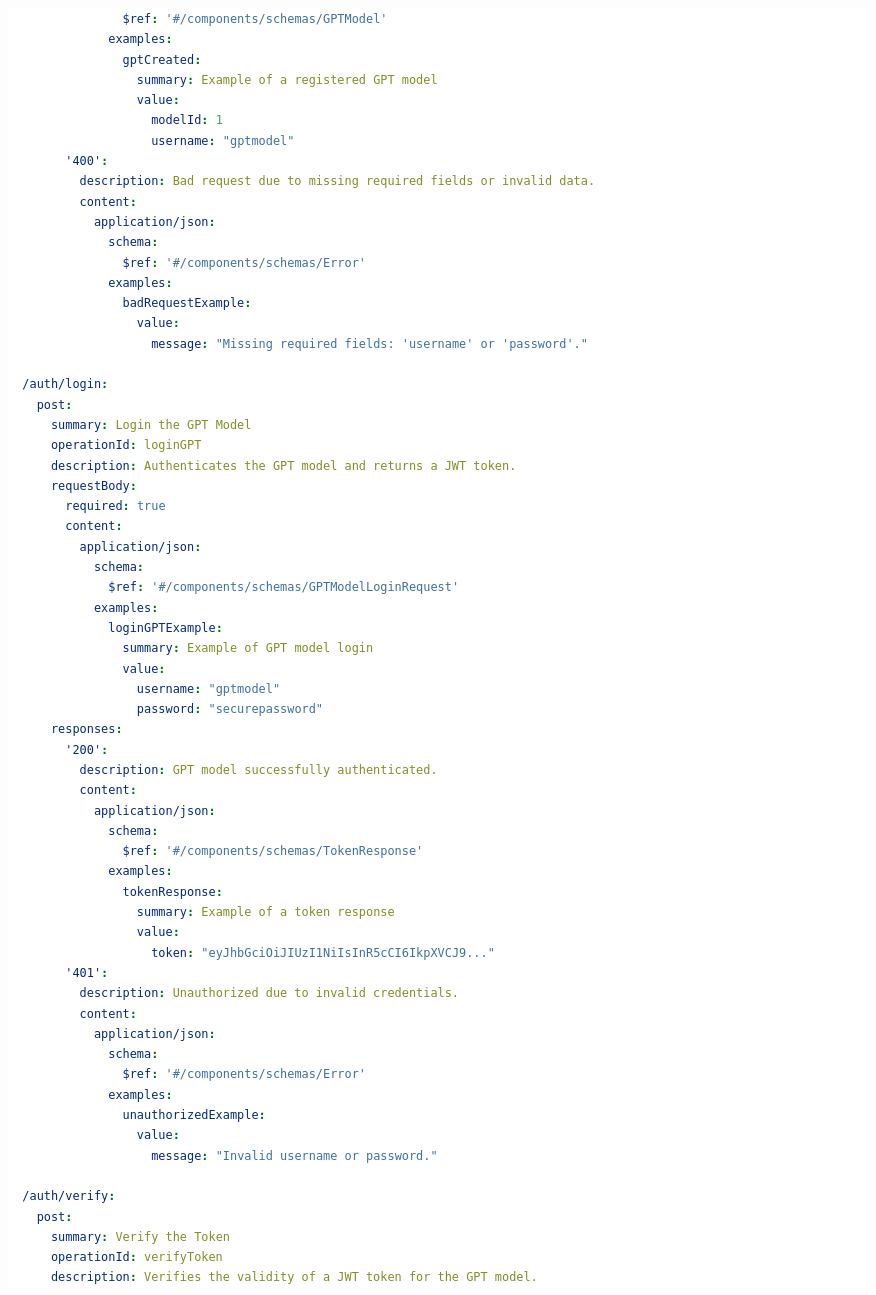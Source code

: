 ```yaml
                $ref: '#/components/schemas/GPTModel'
              examples:
                gptCreated:
                  summary: Example of a registered GPT model
                  value:
                    modelId: 1
                    username: "gptmodel"
        '400':
          description: Bad request due to missing required fields or invalid data.
          content:
            application/json:
              schema:
                $ref: '#/components/schemas/Error'
              examples:
                badRequestExample:
                  value:
                    message: "Missing required fields: 'username' or 'password'."

  /auth/login:
    post:
      summary: Login the GPT Model
      operationId: loginGPT
      description: Authenticates the GPT model and returns a JWT token.
      requestBody:
        required: true
        content:
          application/json:
            schema:
              $ref: '#/components/schemas/GPTModelLoginRequest'
            examples:
              loginGPTExample:
                summary: Example of GPT model login
                value:
                  username: "gptmodel"
                  password: "securepassword"
      responses:
        '200':
          description: GPT model successfully authenticated.
          content:
            application/json:
              schema:
                $ref: '#/components/schemas/TokenResponse'
              examples:
                tokenResponse:
                  summary: Example of a token response
                  value:
                    token: "eyJhbGciOiJIUzI1NiIsInR5cCI6IkpXVCJ9..."
        '401':
          description: Unauthorized due to invalid credentials.
          content:
            application/json:
              schema:
                $ref: '#/components/schemas/Error'
              examples:
                unauthorizedExample:
                  value:
                    message: "Invalid username or password."

  /auth/verify:
    post:
      summary: Verify the Token
      operationId: verifyToken
      description: Verifies the validity of a JWT token for the GPT model.
```